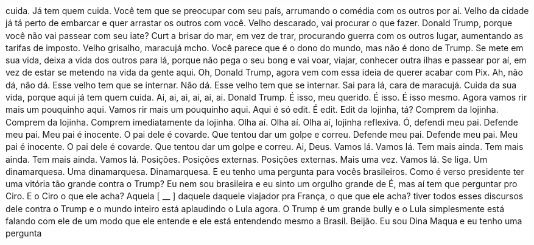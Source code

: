 cuida. Já tem quem cuida.
Você tem que se preocupar com seu país,
arrumando o comédia com os outros por
aí. Velho da cidade
já tá perto de embarcar e quer arrastar
os outros com você. Velho descarado, vai
procurar o que fazer. Donald Trump,
porque você não vai passear com seu
iate? Curt a brisar do mar, em vez de
trar, procurando guerra com os outros
lugar, aumentando as tarifas de imposto.
Velho grisalho, maracujá mcho.
Você parece que é o dono do mundo, mas
não é dono de Trump.
Se mete em sua vida, deixa a vida dos
outros para lá, porque não pega o seu
bong e vai voar, viajar, conhecer outra
ilhas e passear por aí, em vez de estar
se metendo na vida da gente aqui. Oh,
Donald Trump,
agora vem com essa ideia de querer
acabar com Pix. Ah, não dá, não dá. Esse
velho tem que se internar. Não dá. Esse
velho tem que se internar. Sai para lá,
cara de maracujá. Cuida da sua vida,
porque aqui já tem quem cuida. Ai, ai,
ai, ai, ai, ai. Donald Trump.
É isso, meu querido. É isso. É isso
mesmo. Agora vamos rir mais um pouquinho
aqui. Vamos rir mais um pouquinho aqui.
Aqui é só edit. É edit. Edit da lojinha,
tá? Comprem da lojinha. Comprem da
lojinha. Comprem imediatamente da
lojinha. Olha aí. Olha aí. Olha aí,
lojinha reflexiva. Ó,
defendi meu pai. Defende meu pai. Meu
pai é inocente. O pai dele é covarde.
Que tentou dar um golpe e correu.
Defende meu pai. Defende meu pai. Meu
pai é inocente. O pai dele é covarde.
Que tentou dar um golpe e correu.
Ai, Deus. Vamos lá. Vamos lá. Tem mais
ainda. Tem mais ainda. Tem mais ainda.
Vamos lá. Posições. Posições externas.
Posições externas. Mais uma vez. Vamos
lá.
Se liga. Um dinamarquesa. Uma
dinamarquesa.
Dinamarquesa. E eu tenho uma pergunta
para vocês brasileiros. Como é verso
presidente ter uma vitória tão grande
contra o Trump? Eu nem sou brasileira e
eu sinto um orgulho grande de
É, mas aí tem que perguntar pro Ciro. E
o Ciro o que ele acha? Aquela [ __ ]
daquele daquele viajador pra França, o
que que ele acha? tiver todos esses
discursos dele contra o Trump e o mundo
inteiro está aplaudindo o Lula agora. O
Trump é um grande bully e o Lula
simplesmente está falando com ele de um
modo que ele entende e ele está
entendendo mesmo a Brasil. Beijão. Eu
sou Dina Maqua e eu tenho uma pergunta